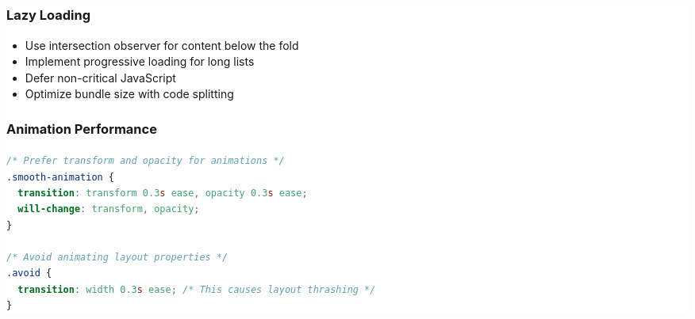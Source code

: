 ### Lazy Loading

- Use intersection observer for content below the fold
- Implement progressive loading for long lists
- Defer non-critical JavaScript
- Optimize bundle size with code splitting

### Animation Performance

```css
/* Prefer transform and opacity for animations */
.smooth-animation {
  transition: transform 0.3s ease, opacity 0.3s ease;
  will-change: transform, opacity;
}

/* Avoid animating layout properties */
.avoid {
  transition: width 0.3s ease; /* This causes layout thrashing */
}
```
